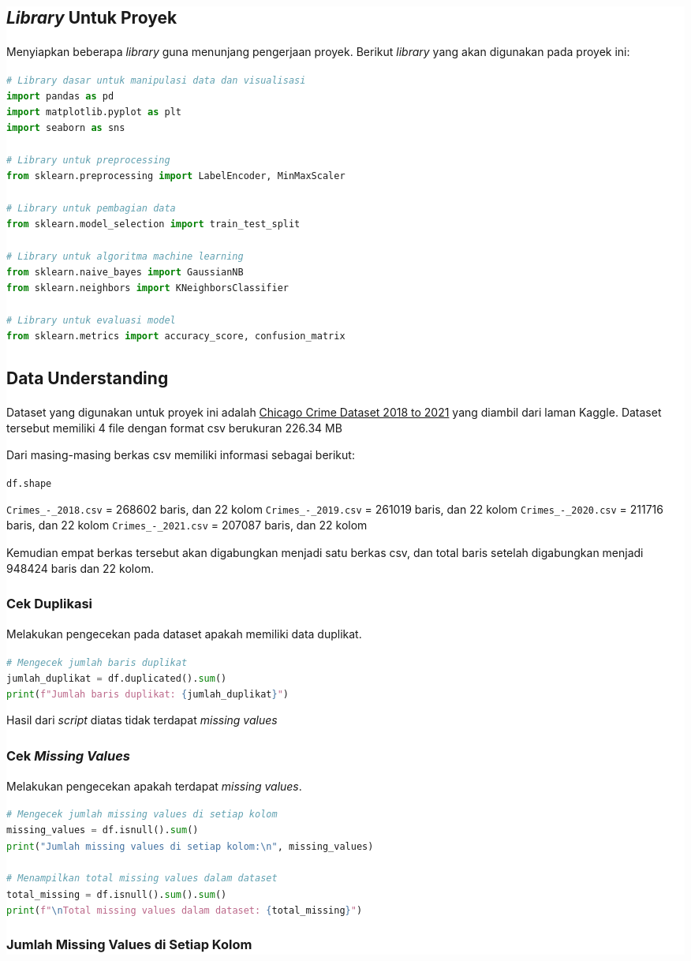 ## *Library* Untuk Proyek
Menyiapkan beberapa *library* guna menunjang pengerjaan proyek. Berikut *library* yang akan digunakan pada proyek ini:
```python
# Library dasar untuk manipulasi data dan visualisasi
import pandas as pd
import matplotlib.pyplot as plt
import seaborn as sns

# Library untuk preprocessing
from sklearn.preprocessing import LabelEncoder, MinMaxScaler

# Library untuk pembagian data
from sklearn.model_selection import train_test_split

# Library untuk algoritma machine learning
from sklearn.naive_bayes import GaussianNB
from sklearn.neighbors import KNeighborsClassifier

# Library untuk evaluasi model
from sklearn.metrics import accuracy_score, confusion_matrix
```

## Data Understanding
Dataset yang digunakan untuk proyek ini adalah [Chicago Crime Dataset 2018 to 2021](https://www.kaggle.com/datasets/mingyuouyang/chicago-crime-dataset-2018-to-2021?select=Crimes_-_2018.csv) yang diambil dari laman Kaggle. Dataset tersebut memiliki 4 file dengan format csv berukuran 226.34 MB

Dari masing-masing berkas csv memiliki informasi sebagai berikut:
```python
df.shape
```
`Crimes_-_2018.csv` = 268602 baris, dan 22 kolom
`Crimes_-_2019.csv` = 261019 baris, dan 22 kolom
`Crimes_-_2020.csv` = 211716 baris, dan 22 kolom
`Crimes_-_2021.csv` = 207087 baris, dan 22 kolom

Kemudian empat berkas tersebut akan digabungkan menjadi satu berkas csv, dan total baris setelah digabungkan menjadi 948424 baris dan 22 kolom.

### Cek Duplikasi
Melakukan pengecekan pada dataset apakah memiliki data duplikat.
```python
# Mengecek jumlah baris duplikat
jumlah_duplikat = df.duplicated().sum()
print(f"Jumlah baris duplikat: {jumlah_duplikat}")
```
Hasil dari *script* diatas tidak terdapat *missing values*

### Cek *Missing Values*
Melakukan pengecekan apakah terdapat *missing values*.<br>
```python
# Mengecek jumlah missing values di setiap kolom
missing_values = df.isnull().sum()
print("Jumlah missing values di setiap kolom:\n", missing_values)

# Menampilkan total missing values dalam dataset
total_missing = df.isnull().sum().sum()
print(f"\nTotal missing values dalam dataset: {total_missing}")
```
### Jumlah Missing Values di Setiap Kolom
